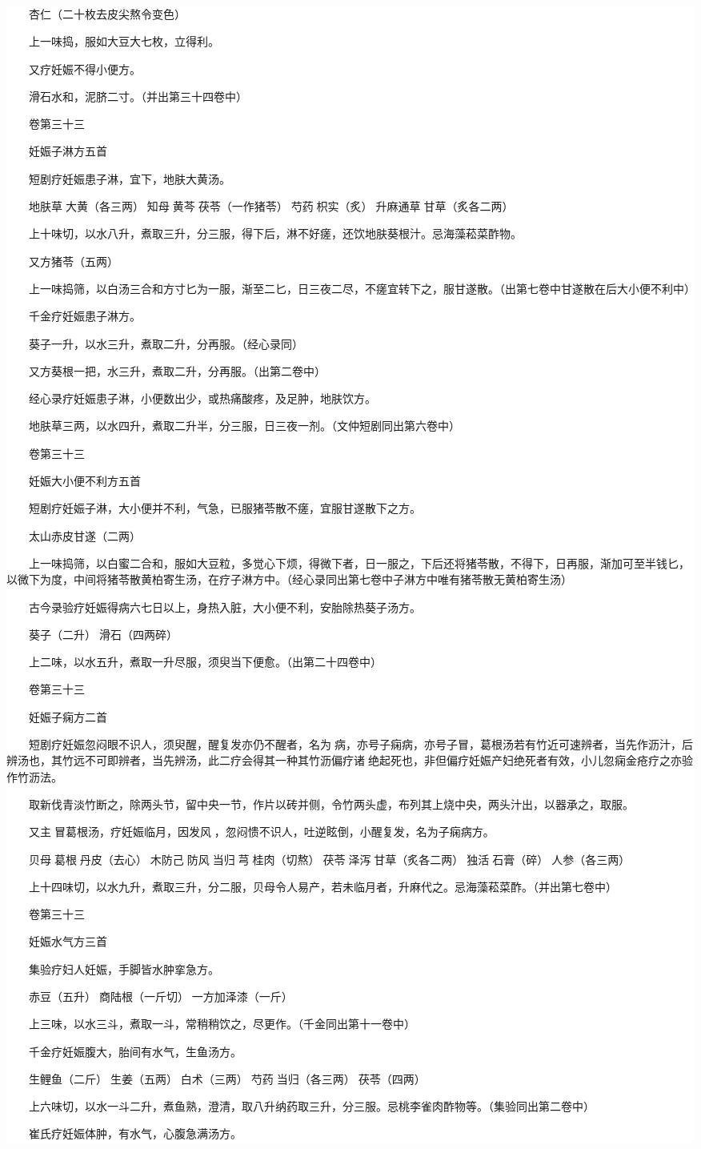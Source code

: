 　　杏仁（二十枚去皮尖熬令变色）

　　上一味捣，服如大豆大七枚，立得利。

　　又疗妊娠不得小便方。

　　滑石水和，泥脐二寸。（并出第三十四卷中）

　　卷第三十三

　　妊娠子淋方五首

　　短剧疗妊娠患子淋，宜下，地肤大黄汤。

　　地肤草 大黄（各三两） 知母 黄芩 茯苓（一作猪苓） 芍药 枳实（炙） 升麻通草 甘草（炙各二两）

　　上十味切，以水八升，煮取三升，分三服，得下后，淋不好瘥，还饮地肤葵根汁。忌海藻菘菜酢物。

　　又方猪苓（五两）

　　上一味捣筛，以白汤三合和方寸匕为一服，渐至二匕，日三夜二尽，不瘥宜转下之，服甘遂散。（出第七卷中甘遂散在后大小便不利中）

　　千金疗妊娠患子淋方。

　　葵子一升，以水三升，煮取二升，分再服。（经心录同）

　　又方葵根一把，水三升，煮取二升，分再服。（出第二卷中）

　　经心录疗妊娠患子淋，小便数出少，或热痛酸疼，及足肿，地肤饮方。

　　地肤草三两，以水四升，煮取二升半，分三服，日三夜一剂。（文仲短剧同出第六卷中）

　　卷第三十三

　　妊娠大小便不利方五首

　　短剧疗妊娠子淋，大小便并不利，气急，已服猪苓散不瘥，宜服甘遂散下之方。

　　太山赤皮甘遂（二两）

　　上一味捣筛，以白蜜二合和，服如大豆粒，多觉心下烦，得微下者，日一服之，下后还将猪苓散，不得下，日再服，渐加可至半钱匕，以微下为度，中间将猪苓散黄柏寄生汤，在疗子淋方中。（经心录同出第七卷中子淋方中唯有猪苓散无黄柏寄生汤）

　　古今录验疗妊娠得病六七日以上，身热入脏，大小便不利，安胎除热葵子汤方。

　　葵子（二升） 滑石（四两碎）

　　上二味，以水五升，煮取一升尽服，须臾当下便愈。（出第二十四卷中）

　　卷第三十三

　　妊娠子痫方二首

　　短剧疗妊娠忽闷眼不识人，须臾醒，醒复发亦仍不醒者，名为 病，亦号子痫病，亦号子冒，葛根汤若有竹近可速辨者，当先作沥汁，后辨汤也，其竹远不可即辨者，当先辨汤，此二疗会得其一种其竹沥偏疗诸 绝起死也，非但偏疗妊娠产妇绝死者有效，小儿忽痫金疮疗之亦验作竹沥法。

　　取新伐青淡竹断之，除两头节，留中央一节，作片以砖并侧，令竹两头虚，布列其上烧中央，两头汁出，以器承之，取服。

　　又主 冒葛根汤，疗妊娠临月，因发风 ，忽闷愦不识人，吐逆眩倒，小醒复发，名为子痫病方。

　　贝母 葛根 丹皮（去心） 木防己 防风 当归 芎 桂肉（切熬） 茯苓 泽泻 甘草（炙各二两） 独活 石膏（碎） 人参（各三两）

　　上十四味切，以水九升，煮取三升，分二服，贝母令人易产，若未临月者，升麻代之。忌海藻菘菜酢。（并出第七卷中）

　　卷第三十三

　　妊娠水气方三首

　　集验疗妇人妊娠，手脚皆水肿挛急方。

　　赤豆（五升） 商陆根（一斤切） 一方加泽漆（一斤）

　　上三味，以水三斗，煮取一斗，常稍稍饮之，尽更作。（千金同出第十一卷中）

　　千金疗妊娠腹大，胎间有水气，生鱼汤方。

　　生鲤鱼（二斤） 生姜（五两） 白术（三两） 芍药 当归（各三两） 茯苓（四两）

　　上六味切，以水一斗二升，煮鱼熟，澄清，取八升纳药取三升，分三服。忌桃李雀肉酢物等。（集验同出第二卷中）

　　崔氏疗妊娠体肿，有水气，心腹急满汤方。


